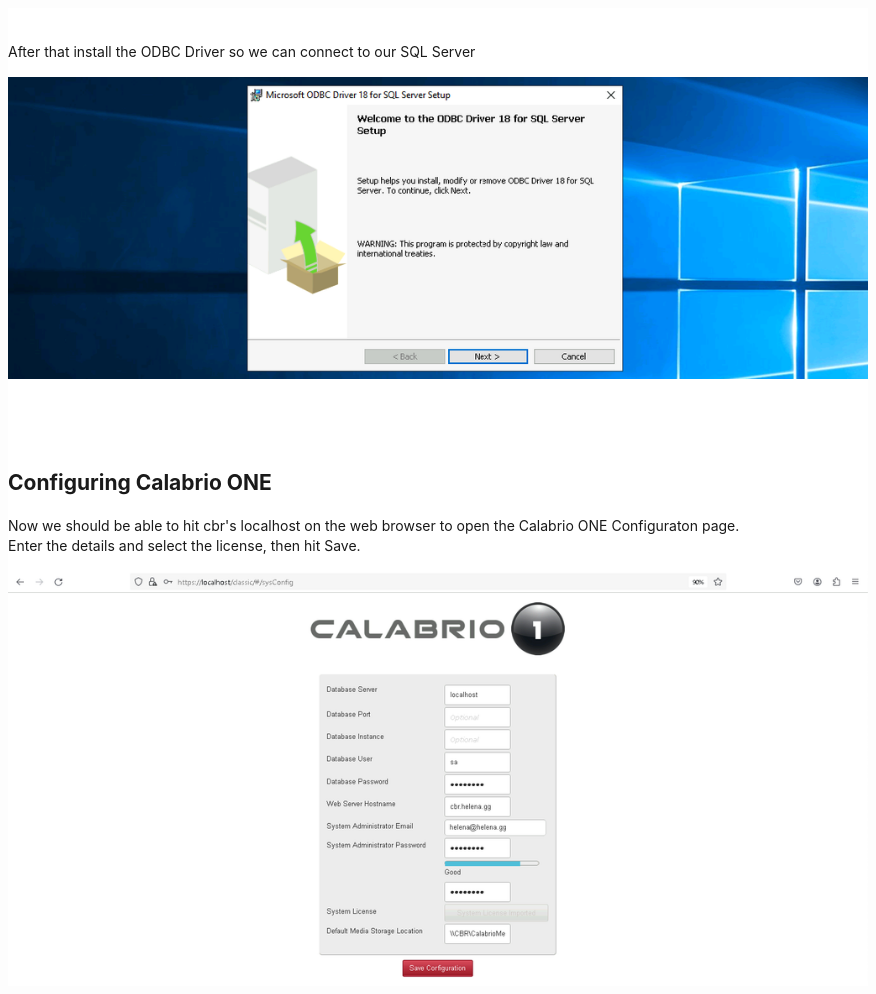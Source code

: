 <br>

After that install the ODBC Driver so we can connect to our SQL Server

![x](/static/2024-01-15-calabrio/10a.png)

<br>
<br>

## Configuring Calabrio ONE

Now we should be able to hit cbr's localhost on the web browser to open the Calabrio ONE Configuraton page. <br>
Enter the details and select the license, then hit Save.

![x](/static/2024-01-15-calabrio/11.png)
